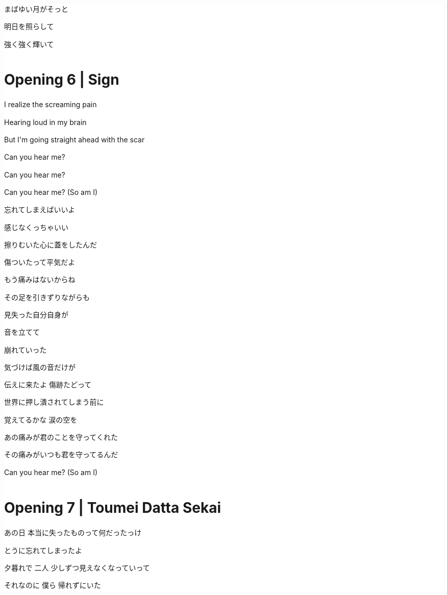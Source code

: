 まばゆい月がそっと

明日を照らして

強く強く輝いて

# Opening 6 | Sign

I realize the screaming pain

Hearing loud in my brain

But I'm going straight ahead with the scar

Can you hear me?

Can you hear me?

Can you hear me? (So am I)

忘れてしまえばいいよ

感じなくっちゃいい

擦りむいた心に蓋をしたんだ

傷ついたって平気だよ

もう痛みはないからね

その足を引きずりながらも

見失った自分自身が

音を立てて

崩れていった

気づけば風の音だけが

伝えに来たよ 傷跡たどって

世界に押し潰されてしまう前に

覚えてるかな 涙の空を

あの痛みが君のことを守ってくれた

その痛みがいつも君を守ってるんだ

Can you hear me? (So am I)

# Opening 7 | Toumei Datta Sekai

あの日 本当に失ったものって何だったっけ

とうに忘れてしまったよ

夕暮れで 二人 少しずつ見えなくなっていって

それなのに 僕ら 帰れずにいた
